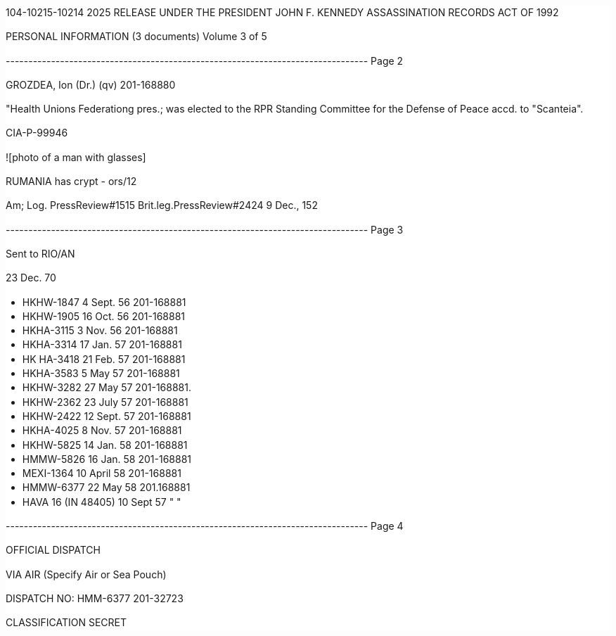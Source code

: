 104-10215-10214 2025 RELEASE UNDER THE PRESIDENT JOHN F. KENNEDY ASSASSINATION RECORDS ACT OF 1992

PERSONAL INFORMATION
(3 documents)
Volume 3 of 5


-------------------------------------------------------------------------------- Page 2

GROZDEA, Ion (Dr.) (qv) 201-168880

"Health Unions Federationg pres.; was elected to the RPR Standing Committee for the Defense of Peace accd. to "Scanteia".

CIA-P-99946

![photo of a man with glasses]

RUMANIA has crypt - ors/12

Am; Log. PressReview#1515
Brit.leg.PressReview#2424
9 Dec., 152


-------------------------------------------------------------------------------- Page 3

Sent to RIO/AN

23 Dec. 70

*   HKHW-1847 4 Sept. 56 201-168881
*   HKHW-1905 16 Oct. 56 201-168881
*   HKHA-3115 3 Nov. 56 201-168881
*   HKHA-3314 17 Jan. 57 201-168881
*   HK HA-3418 21 Feb. 57 201-168881
*   HKHA-3583 5 May 57 201-168881
*   HKHW-3282 27 May 57 201-168881.
*   HKHW-2362 23 July 57 201-168881
*   HKHW-2422 12 Sept. 57 201-168881
*   HKHA-4025 8 Nov. 57 201-168881
*   HKHW-5825 14 Jan. 58 201-168881
*   HMMW-5826 16 Jan. 58 201-168881
*   MEXI-1364 10 April 58 201-168881
*   HMMW-6377 22 May 58 201.168881
*   HAVA 16 (IN 48405) 10 Sept 57 " "


-------------------------------------------------------------------------------- Page 4

OFFICIAL DISPATCH

VIA AIR
(Specify Air or Sea Pouch)

DISPATCH NO: HMM-6377
201-32723

CLASSIFICATION SECRET
